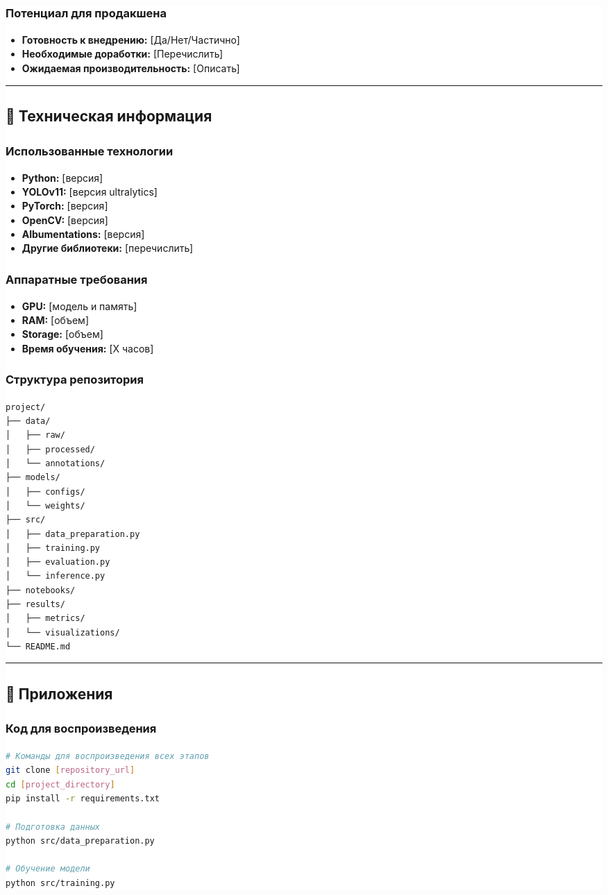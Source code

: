 ### Потенциал для продакшена
- **Готовность к внедрению:** [Да/Нет/Частично]
- **Необходимые доработки:** [Перечислить]
- **Ожидаемая производительность:** [Описать]

---

## 🔧 Техническая информация

### Использованные технологии
- **Python:** [версия]
- **YOLOv11:** [версия ultralytics]
- **PyTorch:** [версия]
- **OpenCV:** [версия]
- **Albumentations:** [версия]
- **Другие библиотеки:** [перечислить]

### Аппаратные требования
- **GPU:** [модель и память]
- **RAM:** [объем]
- **Storage:** [объем]
- **Время обучения:** [X часов]

### Структура репозитория
```
project/
├── data/
│   ├── raw/
│   ├── processed/
│   └── annotations/
├── models/
│   ├── configs/
│   └── weights/
├── src/
│   ├── data_preparation.py
│   ├── training.py
│   ├── evaluation.py
│   └── inference.py
├── notebooks/
├── results/
│   ├── metrics/
│   └── visualizations/
└── README.md
```

---

## 📁 Приложения

### Код для воспроизведения
```bash
# Команды для воспроизведения всех этапов
git clone [repository_url]
cd [project_directory]
pip install -r requirements.txt

# Подготовка данных
python src/data_preparation.py

# Обучение модели
python src/training.py

```